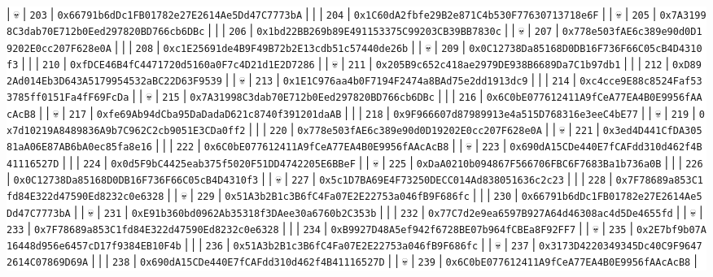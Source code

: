 | 💀 | `203` | `0x66791b6dDc1FB01782e27E2614Ae5Dd47C7773bA` |
|  | `204` | `0x1C60dA2fbfe29B2e871C4b530F77630713718e6F` |
| 💀 | `205` | `0x7A31998C3dab70E712b0Eed297820BD766cb6DBc` |
|  | `206` | `0x1bd22BB269b89E491153375C99203CB39BB7830c` |
| 💀 | `207` | `0x778e503fAE6c389e90d0D19202E0cc207F628e0A` |
|  | `208` | `0xc1E25691de4B9F49B72b2E13cdb51c57440de26b` |
| 💀 | `209` | `0x0C12738Da85168D0DB16F736F66C05cB4D4310f3` |
|  | `210` | `0xfDCE46B4fC4471720d5160a0F7c4D21d1E2D7286` |
| 💀 | `211` | `0x205B9c652c418ae2979DE938B6689Da7C1b97db1` |
|  | `212` | `0xD892Ad014Eb3D643A5179954532aBC22D63F9539` |
| 💀 | `213` | `0x1E1C976aa4b0F7194F2474a8BAd75e2dd1913dc9` |
|  | `214` | `0xc4cce9E88c8524Faf533785ff0151Fa4fF69FcDa` |
| 💀 | `215` | `0x7A31998C3dab70E712b0Eed297820BD766cb6DBc` |
|  | `216` | `0x6C0bE077612411A9fCeA77EA4B0E9956fAAcAcB8` |
| 💀 | `217` | `0xfe69Ab94dCba95DaDadaD621c8740f391201daAB` |
|  | `218` | `0x9F966607d87989913e4a515D768316e3eeC4bE77` |
| 💀 | `219` | `0x7d10219A8489836A9b7C962C2cb9051E3CDa0ff2` |
|  | `220` | `0x778e503fAE6c389e90d0D19202E0cc207F628e0A` |
| 💀 | `221` | `0x3ed4D441CfDA30581aA06E87AB6bA0ec85fa8e16` |
|  | `222` | `0x6C0bE077612411A9fCeA77EA4B0E9956fAAcAcB8` |
| 💀 | `223` | `0x690dA15CDe440E7fCAFdd310d462f4B41116527D` |
|  | `224` | `0x0d5F9bC4425eab375f5020F51DD4742205E6BBeF` |
| 💀 | `225` | `0xDaA0210b094867F566706FBC6F7683Ba1b736a0B` |
|  | `226` | `0x0C12738Da85168D0DB16F736F66C05cB4D4310f3` |
| 💀 | `227` | `0x5c1D7BA69E4F73250DECC014Ad838051636c2c23` |
|  | `228` | `0x7F78689a853C1fd84E322d47590Ed8232c0e6328` |
| 💀 | `229` | `0x51A3b2B1c3B6fC4Fa07E2E22753a046fB9F686fc` |
|  | `230` | `0x66791b6dDc1FB01782e27E2614Ae5Dd47C7773bA` |
| 💀 | `231` | `0xE91b360bd0962Ab35318f3DAee30a6760b2C353b` |
|  | `232` | `0x77C7d2e9ea6597B927A64d46308ac4d5De4655fd` |
| 💀 | `233` | `0x7F78689a853C1fd84E322d47590Ed8232c0e6328` |
|  | `234` | `0xB9927D48A5ef942f6728BE07b964fCBEa8F92FF7` |
| 💀 | `235` | `0x2E7bf9b07A16448d956e6457cD17f9384EB10F4b` |
|  | `236` | `0x51A3b2B1c3B6fC4Fa07E2E22753a046fB9F686fc` |
| 💀 | `237` | `0x3173D4220349345Dc40C9F96472614C07869D69A` |
|  | `238` | `0x690dA15CDe440E7fCAFdd310d462f4B41116527D` |
| 💀 | `239` | `0x6C0bE077612411A9fCeA77EA4B0E9956fAAcAcB8` |